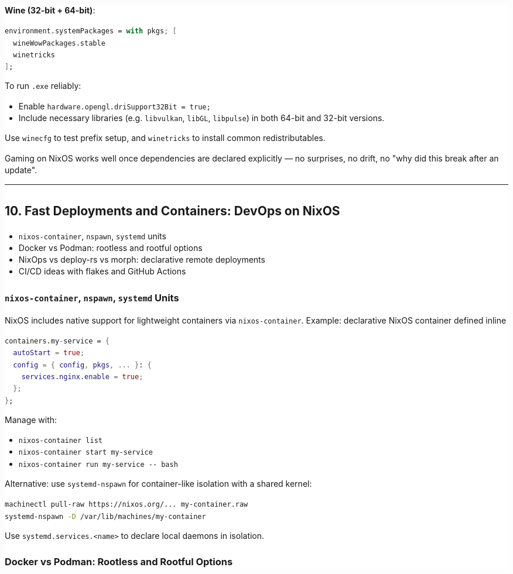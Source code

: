 **Wine (32-bit + 64-bit)**:

```nix
environment.systemPackages = with pkgs; [
  wineWowPackages.stable
  winetricks
];
```

To run `.exe` reliably:
- Enable `hardware.opengl.driSupport32Bit = true;`
- Include necessary libraries (e.g. `libvulkan`, `libGL`, `libpulse`) in both 64-bit and 32-bit versions.

Use `winecfg` to test prefix setup, and `winetricks` to install common redistributables.

Gaming on NixOS works well once dependencies are declared explicitly — no surprises, no drift, no "why did this break after an update".

---
## 10. Fast Deployments and Containers: DevOps on NixOS

- `nixos-container`, `nspawn`, `systemd` units
- Docker vs Podman: rootless and rootful options
- NixOps vs deploy-rs vs morph: declarative remote deployments
- CI/CD ideas with flakes and GitHub Actions

### `nixos-container`, `nspawn`, `systemd` Units

NixOS includes native support for lightweight containers via `nixos-container`. Example: declarative NixOS container defined inline

```nix
containers.my-service = {
  autoStart = true;
  config = { config, pkgs, ... }: {
    services.nginx.enable = true;
  };
};
````

Manage with:

- `nixos-container list`
- `nixos-container start my-service`
- `nixos-container run my-service -- bash`

Alternative: use `systemd-nspawn` for container-like isolation with a shared kernel:

```sh
machinectl pull-raw https://nixos.org/... my-container.raw
systemd-nspawn -D /var/lib/machines/my-container
```

Use `systemd.services.<name>` to declare local daemons in isolation.

### Docker vs Podman: Rootless and Rootful Options
